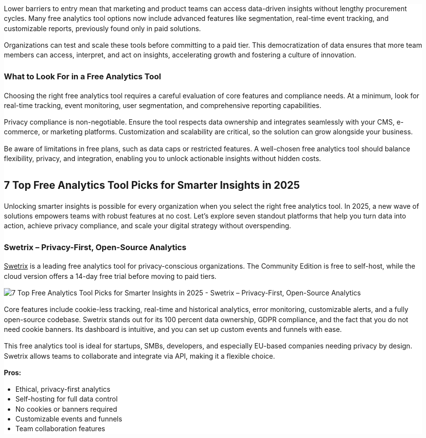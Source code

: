Lower barriers to entry mean that marketing and product teams can access data-driven insights without lengthy procurement cycles. Many free analytics tool options now include advanced features like segmentation, real-time event tracking, and customizable reports, previously found only in paid solutions.

Organizations can test and scale these tools before committing to a paid tier. This democratization of data ensures that more team members can access, interpret, and act on insights, accelerating growth and fostering a culture of innovation.

### What to Look For in a Free Analytics Tool

Choosing the right free analytics tool requires a careful evaluation of core features and compliance needs. At a minimum, look for real-time tracking, event monitoring, user segmentation, and comprehensive reporting capabilities.

Privacy compliance is non-negotiable. Ensure the tool respects data ownership and integrates seamlessly with your CMS, e-commerce, or marketing platforms. Customization and scalability are critical, so the solution can grow alongside your business.

Be aware of limitations in free plans, such as data caps or restricted features. A well-chosen free analytics tool should balance flexibility, privacy, and integration, enabling you to unlock actionable insights without hidden costs.

## 7 Top Free Analytics Tool Picks for Smarter Insights in 2025

Unlocking smarter insights is possible for every organization when you select the right free analytics tool. In 2025, a new wave of solutions empowers teams with robust features at no cost. Let’s explore seven standout platforms that help you turn data into action, achieve privacy compliance, and scale your digital strategy without overspending.

### Swetrix – Privacy-First, Open-Source Analytics

[Swetrix](https://swetrix.com) is a leading free analytics tool for privacy-conscious organizations. The Community Edition is free to self-host, while the cloud version offers a 14-day free trial before moving to paid tiers.

![7 Top Free Analytics Tool Picks for Smarter Insights in 2025 - Swetrix – Privacy-First, Open-Source Analytics](https://i.imgur.com/IcQ0D9d.png)

Core features include cookie-less tracking, real-time and historical analytics, error monitoring, customizable alerts, and a fully open-source codebase. Swetrix stands out for its 100 percent data ownership, GDPR compliance, and the fact that you do not need cookie banners. Its dashboard is intuitive, and you can set up custom events and funnels with ease.

This free analytics tool is ideal for startups, SMBs, developers, and especially EU-based companies needing privacy by design. Swetrix allows teams to collaborate and integrate via API, making it a flexible choice.

**Pros:**

- Ethical, privacy-first analytics
- Self-hosting for full data control
- No cookies or banners required
- Customizable events and funnels
- Team collaboration features

